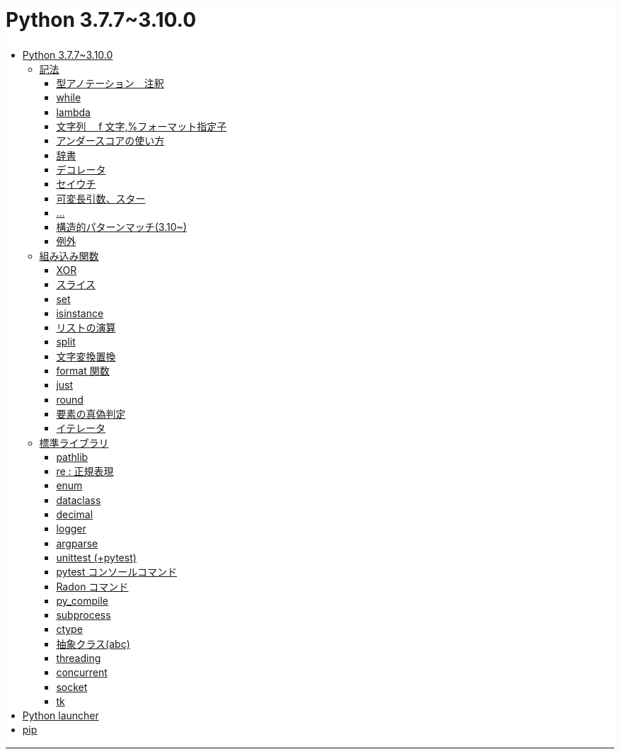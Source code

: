 # Python 3.7.7~3.10.0

- [Python 3.7.7~3.10.0](#python-3773100)
  - [記法](#記法)
    - [型アノテーション　注釈](#型アノテーション注釈)
    - [while](#while)
    - [lambda](#lambda)
    - [文字列　 f 文字,%フォーマット指定子](#文字列-f-文字フォーマット指定子)
    - [アンダースコアの使い方](#アンダースコアの使い方)
    - [辞書](#辞書)
    - [デコレータ](#デコレータ)
    - [セイウチ](#セイウチ)
    - [可変長引数、スター](#可変長引数スター)
    - [...](#)
    - [構造的パターンマッチ(3.10~)](#構造的パターンマッチ310)
    - [例外](#例外)
  - [組み込み関数](#組み込み関数)
    - [XOR](#xor)
    - [スライス](#スライス)
    - [set](#set)
    - [isinstance](#isinstance)
    - [リストの演算](#リストの演算)
    - [split](#split)
    - [文字変換置換](#文字変換置換)
    - [format 関数](#format-関数)
    - [just](#just)
    - [round](#round)
    - [要素の真偽判定](#要素の真偽判定)
    - [イテレータ](#イテレータ)
  - [標準ライブラリ](#標準ライブラリ)
    - [pathlib](#pathlib)
    - [re : 正規表現](#re--正規表現)
    - [enum](#enum)
    - [dataclass](#dataclass)
    - [decimal](#decimal)
    - [logger](#logger)
    - [argparse](#argparse)
    - [unittest (+pytest)](#unittest-pytest)
    - [pytest コンソールコマンド](#pytest-コンソールコマンド)
    - [Radon コマンド](#radon-コマンド)
    - [py_compile](#py_compile)
    - [subprocess](#subprocess)
    - [ctype](#ctype)
    - [抽象クラス(abc)](#抽象クラスabc)
    - [threading](#threading)
    - [concurrent](#concurrent)
    - [socket](#socket)
    - [tk](#tk)
- [Python launcher](#python-launcher)
- [pip](#pip)

---